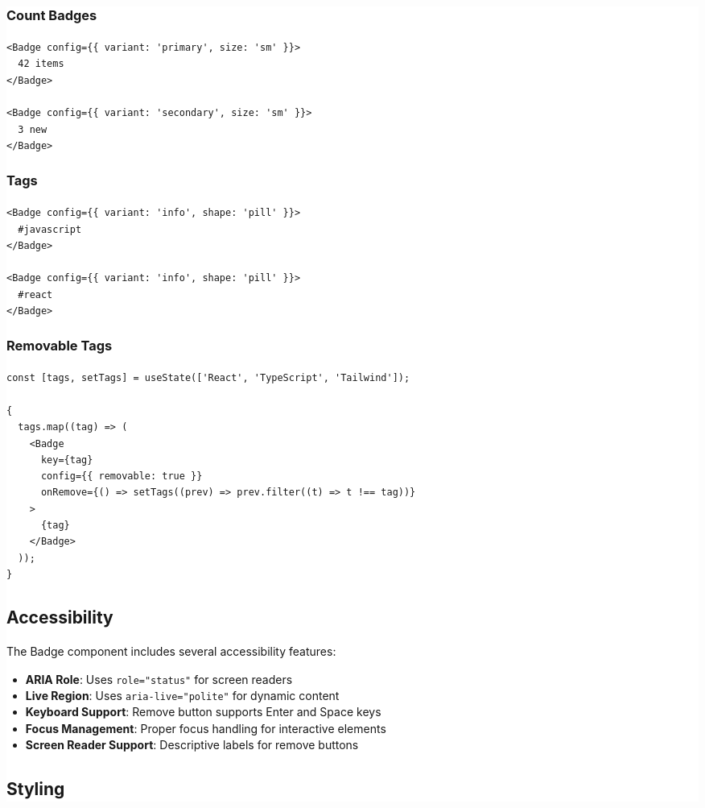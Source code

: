 ### Count Badges

```tsx
<Badge config={{ variant: 'primary', size: 'sm' }}>
  42 items
</Badge>

<Badge config={{ variant: 'secondary', size: 'sm' }}>
  3 new
</Badge>
```

### Tags

```tsx
<Badge config={{ variant: 'info', shape: 'pill' }}>
  #javascript
</Badge>

<Badge config={{ variant: 'info', shape: 'pill' }}>
  #react
</Badge>
```

### Removable Tags

```tsx
const [tags, setTags] = useState(['React', 'TypeScript', 'Tailwind']);

{
  tags.map((tag) => (
    <Badge
      key={tag}
      config={{ removable: true }}
      onRemove={() => setTags((prev) => prev.filter((t) => t !== tag))}
    >
      {tag}
    </Badge>
  ));
}
```

## Accessibility

The Badge component includes several accessibility features:

- **ARIA Role**: Uses `role="status"` for screen readers
- **Live Region**: Uses `aria-live="polite"` for dynamic content
- **Keyboard Support**: Remove button supports Enter and Space keys
- **Focus Management**: Proper focus handling for interactive elements
- **Screen Reader Support**: Descriptive labels for remove buttons

## Styling
